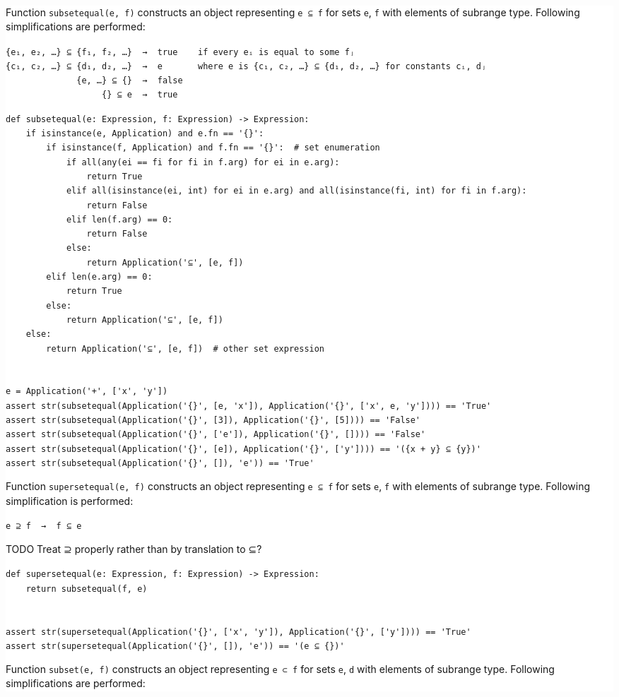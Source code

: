 Function `subsetequal(e, f)` constructs an object representing `e ⊆ f` for sets `e`, `f` with elements of subrange type. Following simplifications are performed:

    {e₁, e₂, …} ⊆ {f₁, f₂, …}  →  true    if every eᵢ is equal to some fⱼ
    {c₁, c₂, …} ⊆ {d₁, d₂, …}  →  e       where e is {c₁, c₂, …} ⊆ {d₁, d₂, …} for constants cᵢ, dⱼ
                  {e, …} ⊆ {}  →  false
                       {} ⊆ e  →  true


```
def subsetequal(e: Expression, f: Expression) -> Expression:
    if isinstance(e, Application) and e.fn == '{}':
        if isinstance(f, Application) and f.fn == '{}':  # set enumeration
            if all(any(ei == fi for fi in f.arg) for ei in e.arg):
                return True
            elif all(isinstance(ei, int) for ei in e.arg) and all(isinstance(fi, int) for fi in f.arg):
                return False
            elif len(f.arg) == 0:
                return False
            else:
                return Application('⊆', [e, f])
        elif len(e.arg) == 0:
            return True
        else:
            return Application('⊆', [e, f])
    else:
        return Application('⊆', [e, f])  # other set expression


e = Application('+', ['x', 'y'])
assert str(subsetequal(Application('{}', [e, 'x']), Application('{}', ['x', e, 'y']))) == 'True'
assert str(subsetequal(Application('{}', [3]), Application('{}', [5]))) == 'False'
assert str(subsetequal(Application('{}', ['e']), Application('{}', []))) == 'False'
assert str(subsetequal(Application('{}', [e]), Application('{}', ['y']))) == '({x + y} ⊆ {y})'
assert str(subsetequal(Application('{}', []), 'e')) == 'True'
```

Function `supersetequal(e, f)` constructs an object representing `e ⊆ f` for sets `e`, `f` with elements of subrange type. Following simplification is performed:

    e ⊇ f  →  f ⊆ e

TODO Treat ⊇ properly rather than by translation to ⊆?


```
def supersetequal(e: Expression, f: Expression) -> Expression:
    return subsetequal(f, e)


assert str(supersetequal(Application('{}', ['x', 'y']), Application('{}', ['y']))) == 'True'
assert str(supersetequal(Application('{}', []), 'e')) == '(e ⊆ {})'
```

Function `subset(e, f)` constructs an object representing `e ⊂ f` for sets `e`, `d` with elements of subrange type. Following simplifications are performed:
